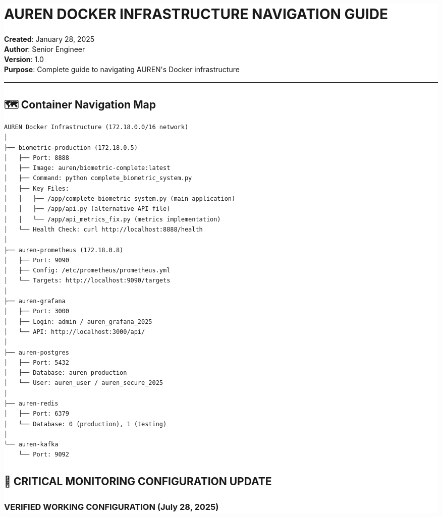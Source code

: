 # AUREN DOCKER INFRASTRUCTURE NAVIGATION GUIDE

**Created**: January 28, 2025  
**Author**: Senior Engineer  
**Version**: 1.0  
**Purpose**: Complete guide to navigating AUREN's Docker infrastructure

---

## 🗺️ Container Navigation Map

```
AUREN Docker Infrastructure (172.18.0.0/16 network)
│
├── biometric-production (172.18.0.5)
│   ├── Port: 8888
│   ├── Image: auren/biometric-complete:latest
│   ├── Command: python complete_biometric_system.py
│   ├── Key Files:
│   │   ├── /app/complete_biometric_system.py (main application)
│   │   ├── /app/api.py (alternative API file)
│   │   └── /app/api_metrics_fix.py (metrics implementation)
│   └── Health Check: curl http://localhost:8888/health
│
├── auren-prometheus (172.18.0.8)
│   ├── Port: 9090
│   ├── Config: /etc/prometheus/prometheus.yml
│   └── Targets: http://localhost:9090/targets
│
├── auren-grafana
│   ├── Port: 3000
│   ├── Login: admin / auren_grafana_2025
│   └── API: http://localhost:3000/api/
│
├── auren-postgres
│   ├── Port: 5432
│   ├── Database: auren_production
│   └── User: auren_user / auren_secure_2025
│
├── auren-redis
│   ├── Port: 6379
│   └── Database: 0 (production), 1 (testing)
│
└── auren-kafka
    └── Port: 9092
```

## 🚨 CRITICAL MONITORING CONFIGURATION UPDATE

### VERIFIED WORKING CONFIGURATION (July 28, 2025)
